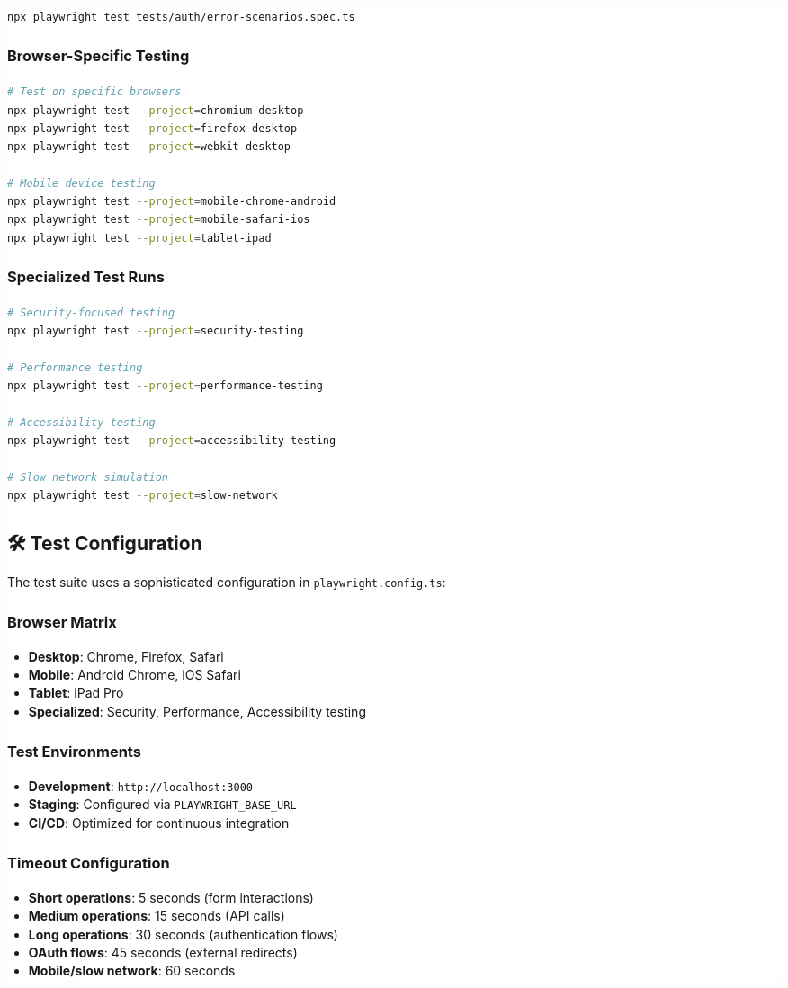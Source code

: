 ```bash
npx playwright test tests/auth/error-scenarios.spec.ts
```

### Browser-Specific Testing

```bash
# Test on specific browsers
npx playwright test --project=chromium-desktop
npx playwright test --project=firefox-desktop  
npx playwright test --project=webkit-desktop

# Mobile device testing
npx playwright test --project=mobile-chrome-android
npx playwright test --project=mobile-safari-ios
npx playwright test --project=tablet-ipad
```

### Specialized Test Runs

```bash
# Security-focused testing
npx playwright test --project=security-testing

# Performance testing
npx playwright test --project=performance-testing

# Accessibility testing  
npx playwright test --project=accessibility-testing

# Slow network simulation
npx playwright test --project=slow-network
```

## 🛠️ Test Configuration

The test suite uses a sophisticated configuration in `playwright.config.ts`:

### Browser Matrix
- **Desktop**: Chrome, Firefox, Safari
- **Mobile**: Android Chrome, iOS Safari
- **Tablet**: iPad Pro
- **Specialized**: Security, Performance, Accessibility testing

### Test Environments
- **Development**: `http://localhost:3000`
- **Staging**: Configured via `PLAYWRIGHT_BASE_URL`
- **CI/CD**: Optimized for continuous integration

### Timeout Configuration
- **Short operations**: 5 seconds (form interactions)
- **Medium operations**: 15 seconds (API calls)
- **Long operations**: 30 seconds (authentication flows)
- **OAuth flows**: 45 seconds (external redirects)
- **Mobile/slow network**: 60 seconds
